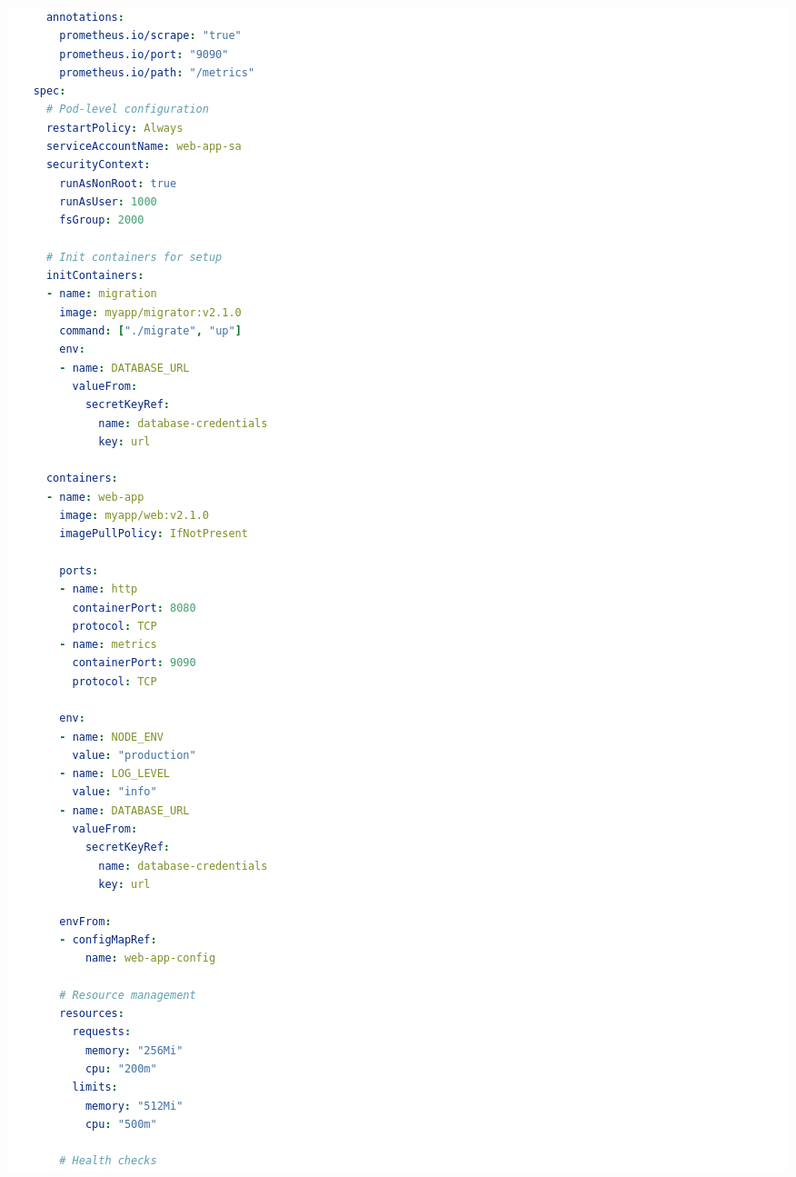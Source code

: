 ```yaml
      annotations:
        prometheus.io/scrape: "true"
        prometheus.io/port: "9090"
        prometheus.io/path: "/metrics"
    spec:
      # Pod-level configuration
      restartPolicy: Always
      serviceAccountName: web-app-sa
      securityContext:
        runAsNonRoot: true
        runAsUser: 1000
        fsGroup: 2000
      
      # Init containers for setup
      initContainers:
      - name: migration
        image: myapp/migrator:v2.1.0
        command: ["./migrate", "up"]
        env:
        - name: DATABASE_URL
          valueFrom:
            secretKeyRef:
              name: database-credentials
              key: url
      
      containers:
      - name: web-app
        image: myapp/web:v2.1.0
        imagePullPolicy: IfNotPresent
        
        ports:
        - name: http
          containerPort: 8080
          protocol: TCP
        - name: metrics
          containerPort: 9090
          protocol: TCP
        
        env:
        - name: NODE_ENV
          value: "production"
        - name: LOG_LEVEL
          value: "info"
        - name: DATABASE_URL
          valueFrom:
            secretKeyRef:
              name: database-credentials
              key: url
        
        envFrom:
        - configMapRef:
            name: web-app-config
        
        # Resource management
        resources:
          requests:
            memory: "256Mi"
            cpu: "200m"
          limits:
            memory: "512Mi"
            cpu: "500m"
        
        # Health checks
```